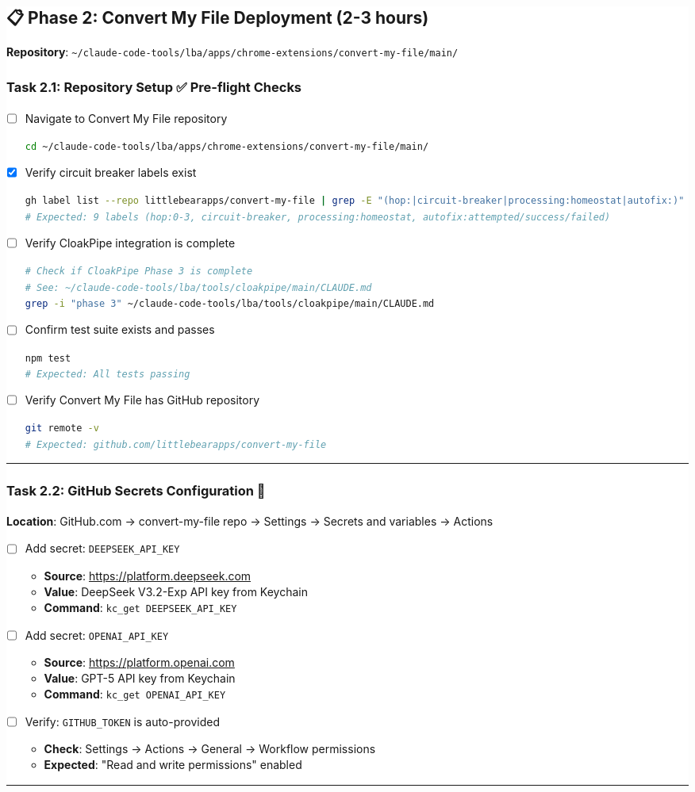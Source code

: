 
## 📋 Phase 2: Convert My File Deployment (2-3 hours)

**Repository**: `~/claude-code-tools/lba/apps/chrome-extensions/convert-my-file/main/`

### Task 2.1: Repository Setup ✅ Pre-flight Checks

- [ ] Navigate to Convert My File repository
  ```bash
  cd ~/claude-code-tools/lba/apps/chrome-extensions/convert-my-file/main/
  ```

- [x] Verify circuit breaker labels exist
  ```bash
  gh label list --repo littlebearapps/convert-my-file | grep -E "(hop:|circuit-breaker|processing:homeostat|autofix:)"
  # Expected: 9 labels (hop:0-3, circuit-breaker, processing:homeostat, autofix:attempted/success/failed)
  ```

- [ ] Verify CloakPipe integration is complete
  ```bash
  # Check if CloakPipe Phase 3 is complete
  # See: ~/claude-code-tools/lba/tools/cloakpipe/main/CLAUDE.md
  grep -i "phase 3" ~/claude-code-tools/lba/tools/cloakpipe/main/CLAUDE.md
  ```

- [ ] Confirm test suite exists and passes
  ```bash
  npm test
  # Expected: All tests passing
  ```

- [ ] Verify Convert My File has GitHub repository
  ```bash
  git remote -v
  # Expected: github.com/littlebearapps/convert-my-file
  ```

---

### Task 2.2: GitHub Secrets Configuration 🔐

**Location**: GitHub.com → convert-my-file repo → Settings → Secrets and variables → Actions

- [ ] Add secret: `DEEPSEEK_API_KEY`
  - **Source**: https://platform.deepseek.com
  - **Value**: DeepSeek V3.2-Exp API key from Keychain
  - **Command**: `kc_get DEEPSEEK_API_KEY`

- [ ] Add secret: `OPENAI_API_KEY`
  - **Source**: https://platform.openai.com
  - **Value**: GPT-5 API key from Keychain
  - **Command**: `kc_get OPENAI_API_KEY`

- [ ] Verify: `GITHUB_TOKEN` is auto-provided
  - **Check**: Settings → Actions → General → Workflow permissions
  - **Expected**: "Read and write permissions" enabled

---